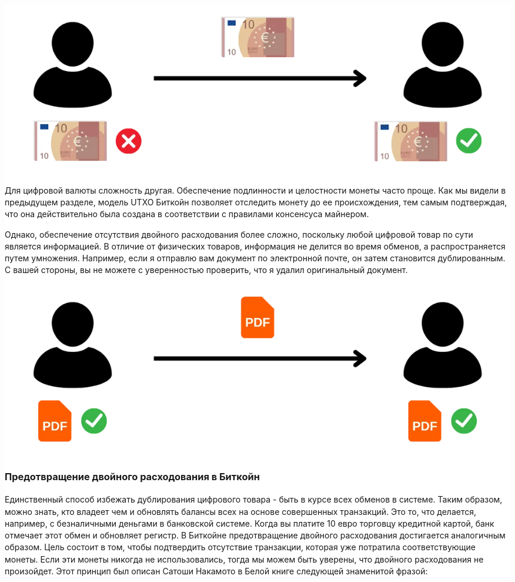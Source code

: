 ![BTC204](assets/notext/23/3.webp)

Для цифровой валюты сложность другая. Обеспечение подлинности и целостности монеты часто проще. Как мы видели в предыдущем разделе, модель UTXO Биткойн позволяет отследить монету до ее происхождения, тем самым подтверждая, что она действительно была создана в соответствии с правилами консенсуса майнером.

Однако, обеспечение отсутствия двойного расходования более сложно, поскольку любой цифровой товар по сути является информацией. В отличие от физических товаров, информация не делится во время обменов, а распространяется путем умножения. Например, если я отправлю вам документ по электронной почте, он затем становится дублированным. С вашей стороны, вы не можете с уверенностью проверить, что я удалил оригинальный документ.

![BTC204](assets/notext/23/4.webp)

### Предотвращение двойного расходования в Биткойн

Единственный способ избежать дублирования цифрового товара - быть в курсе всех обменов в системе. Таким образом, можно знать, кто владеет чем и обновлять балансы всех на основе совершенных транзакций. Это то, что делается, например, с безналичными деньгами в банковской системе. Когда вы платите 10 евро торговцу кредитной картой, банк отмечает этот обмен и обновляет регистр.
В Биткойне предотвращение двойного расходования достигается аналогичным образом. Цель состоит в том, чтобы подтвердить отсутствие транзакции, которая уже потратила соответствующие монеты. Если эти монеты никогда не использовались, тогда мы можем быть уверены, что двойного расходования не произойдет. Этот принцип был описан Сатоши Накамото в Белой книге следующей знаменитой фразой:
